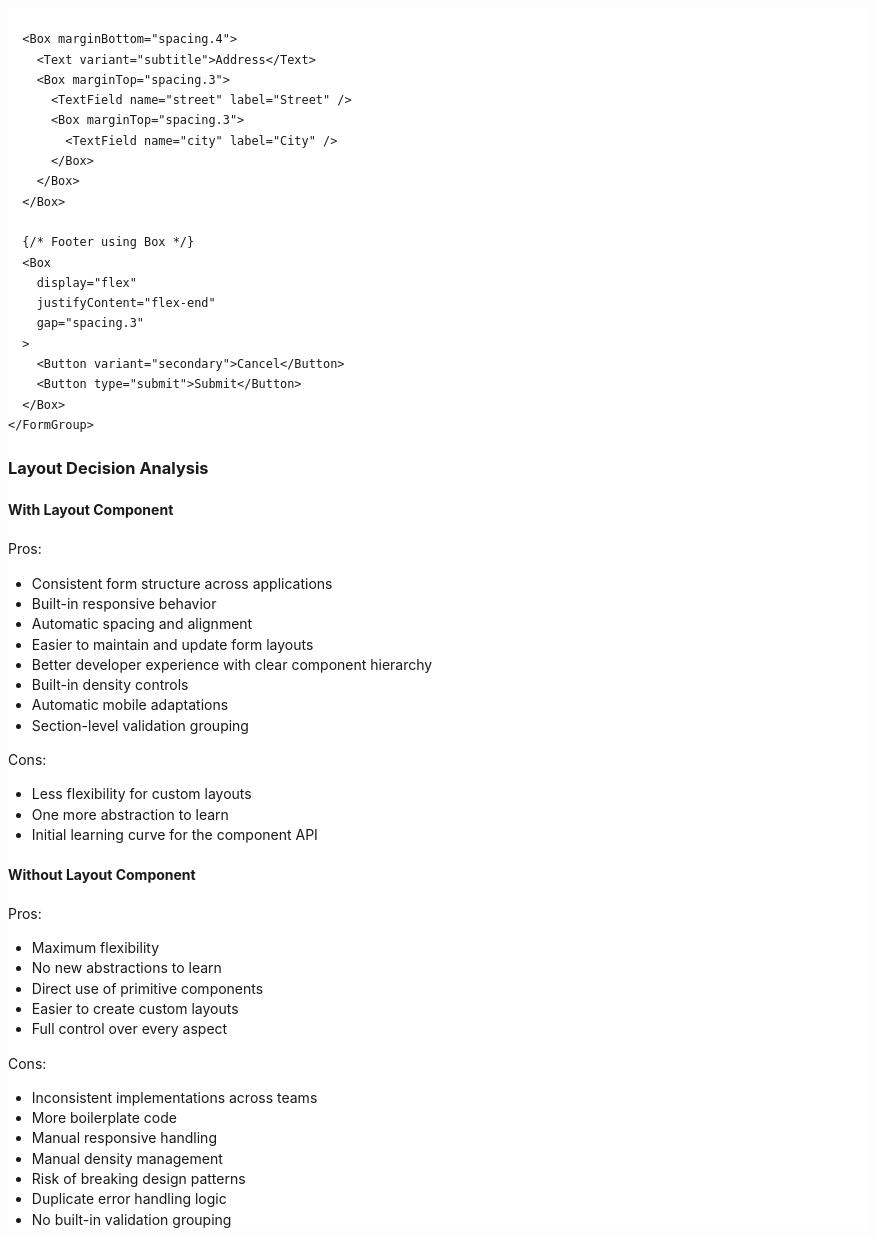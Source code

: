 ```

  <Box marginBottom="spacing.4">
    <Text variant="subtitle">Address</Text>
    <Box marginTop="spacing.3">
      <TextField name="street" label="Street" />
      <Box marginTop="spacing.3">
        <TextField name="city" label="City" />
      </Box>
    </Box>
  </Box>

  {/* Footer using Box */}
  <Box 
    display="flex" 
    justifyContent="flex-end" 
    gap="spacing.3"
  >
    <Button variant="secondary">Cancel</Button>
    <Button type="submit">Submit</Button>
  </Box>
</FormGroup>
```

### Layout Decision Analysis

#### With Layout Component

Pros:
- Consistent form structure across applications
- Built-in responsive behavior
- Automatic spacing and alignment
- Easier to maintain and update form layouts
- Better developer experience with clear component hierarchy
- Built-in density controls
- Automatic mobile adaptations
- Section-level validation grouping

Cons:
- Less flexibility for custom layouts
- One more abstraction to learn
- Initial learning curve for the component API

#### Without Layout Component

Pros:
- Maximum flexibility
- No new abstractions to learn
- Direct use of primitive components
- Easier to create custom layouts
- Full control over every aspect

Cons:
- Inconsistent implementations across teams
- More boilerplate code
- Manual responsive handling
- Manual density management
- Risk of breaking design patterns
- Duplicate error handling logic
- No built-in validation grouping

